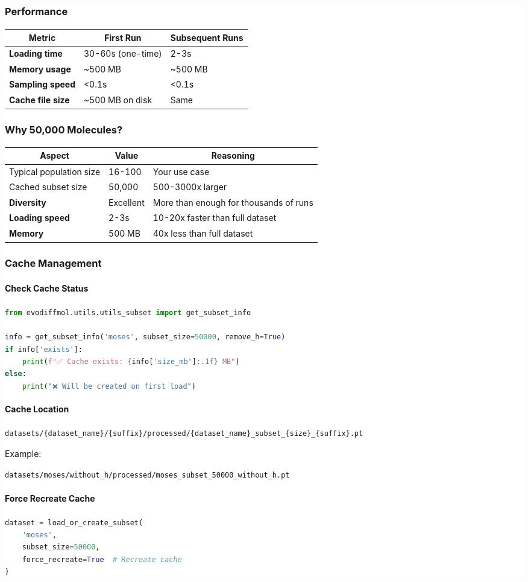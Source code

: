 ### Performance

| Metric | First Run | Subsequent Runs |
|--------|-----------|-----------------|
| **Loading time** | 30-60s (one-time) | 2-3s |
| **Memory usage** | ~500 MB | ~500 MB |
| **Sampling speed** | <0.1s | <0.1s |
| **Cache file size** | ~500 MB on disk | Same |

### Why 50,000 Molecules?

| Aspect | Value | Reasoning |
|--------|-------|-----------|
| Typical population size | 16-100 | Your use case |
| Cached subset size | 50,000 | 500-3000x larger |
| **Diversity** | Excellent | More than enough for thousands of runs |
| **Loading speed** | 2-3s | 10-20x faster than full dataset |
| **Memory** | 500 MB | 40x less than full dataset |

### Cache Management

#### Check Cache Status
```python
from evodiffmol.utils.utils_subset import get_subset_info

info = get_subset_info('moses', subset_size=50000, remove_h=True)
if info['exists']:
    print(f"✅ Cache exists: {info['size_mb']:.1f} MB")
else:
    print("❌ Will be created on first load")
```

#### Cache Location
```
datasets/{dataset_name}/{suffix}/processed/{dataset_name}_subset_{size}_{suffix}.pt
```

Example:
```
datasets/moses/without_h/processed/moses_subset_50000_without_h.pt
```

#### Force Recreate Cache
```python
dataset = load_or_create_subset(
    'moses',
    subset_size=50000,
    force_recreate=True  # Recreate cache
)
```
